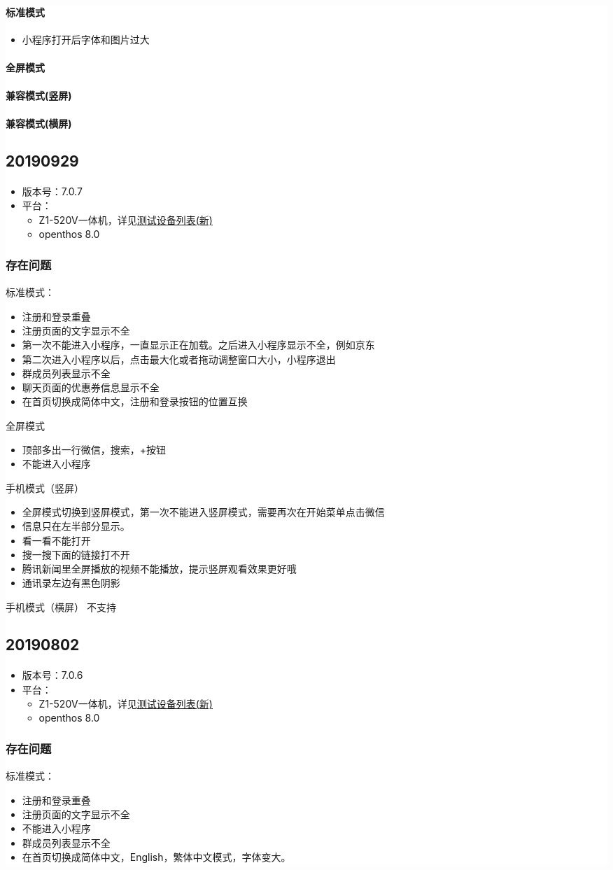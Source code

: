 #### 标准模式

- 小程序打开后字体和图片过大

#### 全屏模式

#### 兼容模式(竖屏)

#### 兼容模式(横屏)

## 20190929

- 版本号：7.0.7
- 平台：
   - Z1-520V一体机，详见[测试设备列表(新)](https://github.com/openthos/app-testing-results/blob/master/list/%E6%B5%8B%E8%AF%95%E8%AE%BE%E5%A4%87%E5%88%97%E8%A1%A8%E6%96%B0.md)
   - openthos 8.0

### 存在问题
标准模式：
- 注册和登录重叠
- 注册页面的文字显示不全
- 第一次不能进入小程序，一直显示正在加载。之后进入小程序显示不全，例如京东
- 第二次进入小程序以后，点击最大化或者拖动调整窗口大小，小程序退出
- 群成员列表显示不全
- 聊天页面的优惠券信息显示不全
- 在首页切换成简体中文，注册和登录按钮的位置互换

全屏模式
- 顶部多出一行微信，搜索，+按钮
- 不能进入小程序

手机模式（竖屏）
- 全屏模式切换到竖屏模式，第一次不能进入竖屏模式，需要再次在开始菜单点击微信
- 信息只在左半部分显示。
- 看一看不能打开
- 搜一搜下面的链接打不开
- 腾讯新闻里全屏播放的视频不能播放，提示竖屏观看效果更好哦
- 通讯录左边有黑色阴影

手机模式（横屏）
不支持

## 20190802

- 版本号：7.0.6
- 平台：
   - Z1-520V一体机，详见[测试设备列表(新)](https://github.com/openthos/app-testing-results/blob/master/list/%E6%B5%8B%E8%AF%95%E8%AE%BE%E5%A4%87%E5%88%97%E8%A1%A8%E6%96%B0.md)
   - openthos 8.0

### 存在问题
标准模式：
- 注册和登录重叠
- 注册页面的文字显示不全
- 不能进入小程序
- 群成员列表显示不全
- 在首页切换成简体中文，English，繁体中文模式，字体变大。
